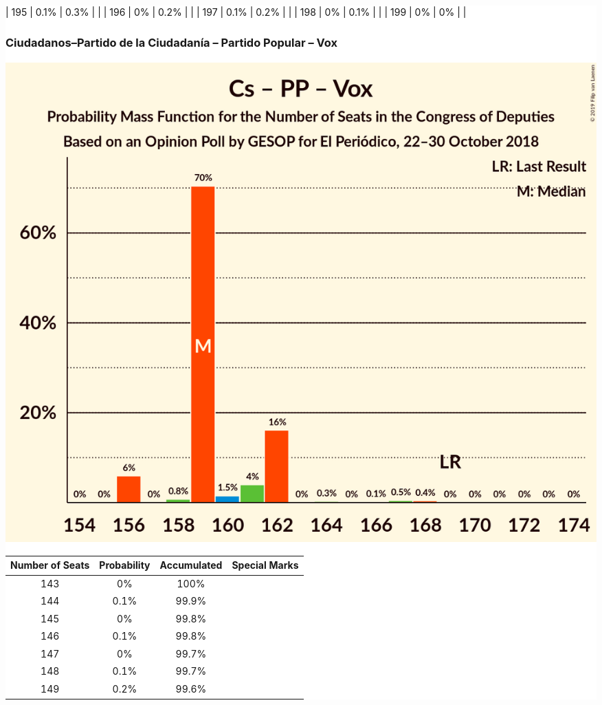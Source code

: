 | 195 | 0.1% | 0.3% |  |
| 196 | 0% | 0.2% |  |
| 197 | 0.1% | 0.2% |  |
| 198 | 0% | 0.1% |  |
| 199 | 0% | 0% |  |

### Ciudadanos–Partido de la Ciudadanía – Partido Popular – Vox

![Graph with seats probability mass function not yet produced](2018-10-30-GESOP-coalitions-seats-pmf-cs–pp–vox.png "Seats Probability Mass Function")

| Number of Seats | Probability | Accumulated | Special Marks |
|:---------------:|:-----------:|:-----------:|:-------------:|
| 143 | 0% | 100% |  |
| 144 | 0.1% | 99.9% |  |
| 145 | 0% | 99.8% |  |
| 146 | 0.1% | 99.8% |  |
| 147 | 0% | 99.7% |  |
| 148 | 0.1% | 99.7% |  |
| 149 | 0.2% | 99.6% |  |